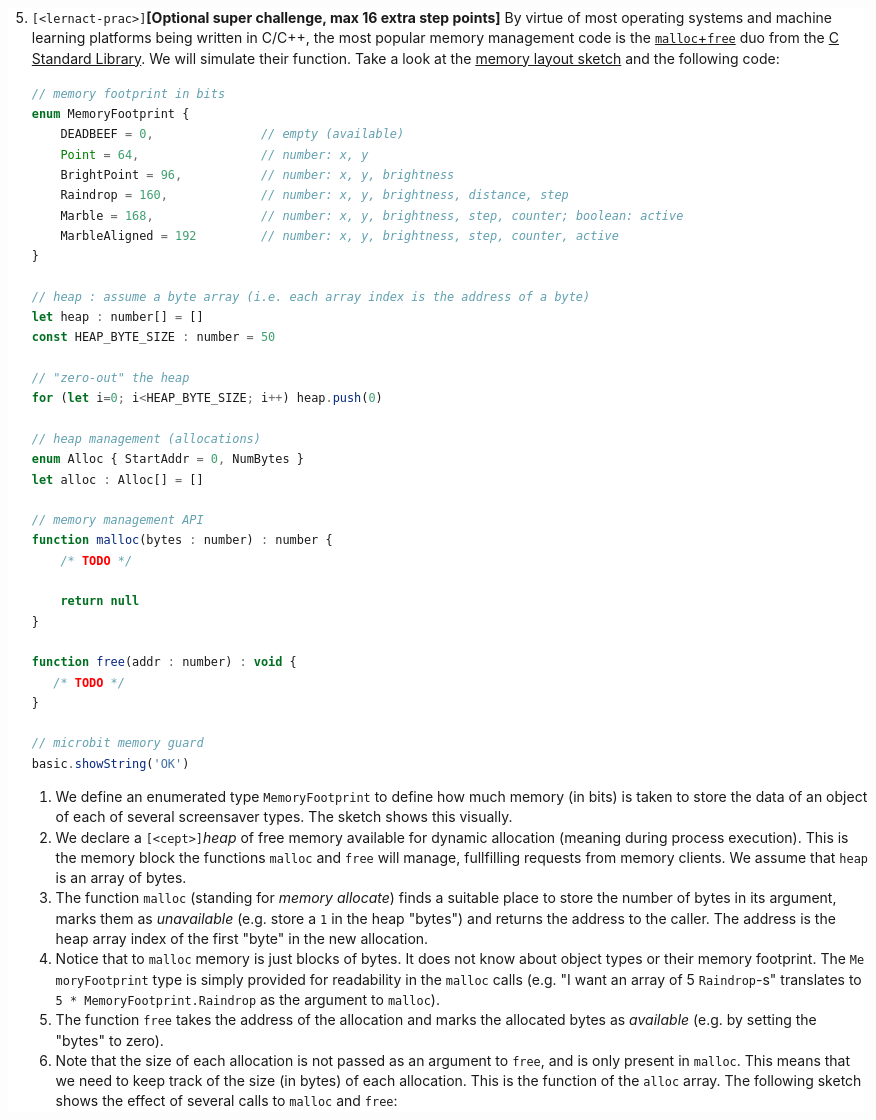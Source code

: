 5. `[<lernact-prac>]`**[Optional super challenge, max 16 extra step points]** By virtue of most operating systems and machine learning platforms being written in C/C++, the most popular memory management code is the [`malloc`+`free`](https://en.cppreference.com/w/c/memory/malloc) duo from the [C Standard Library](https://en.wikipedia.org/wiki/C_standard_library). We will simulate their function. Take a look at the [memory layout sketch](#memory-layout) and the following code:
   ```javascript
   // memory footprint in bits
   enum MemoryFootprint {
       DEADBEEF = 0,               // empty (available)
       Point = 64,                 // number: x, y
       BrightPoint = 96,           // number: x, y, brightness
       Raindrop = 160,             // number: x, y, brightness, distance, step
       Marble = 168,               // number: x, y, brightness, step, counter; boolean: active
       MarbleAligned = 192         // number: x, y, brightness, step, counter, active
   }

   // heap : assume a byte array (i.e. each array index is the address of a byte)
   let heap : number[] = []
   const HEAP_BYTE_SIZE : number = 50
   
   // "zero-out" the heap
   for (let i=0; i<HEAP_BYTE_SIZE; i++) heap.push(0)

   // heap management (allocations)
   enum Alloc { StartAddr = 0, NumBytes }
   let alloc : Alloc[] = []

   // memory management API
   function malloc(bytes : number) : number {
       /* TODO */

       return null
   }

   function free(addr : number) : void {
      /* TODO */
   }

   // microbit memory guard
   basic.showString('OK')
   ```
   1. We define an enumerated type `MemoryFootprint` to define how much memory (in bits) is taken to store the data of an object of each of several screensaver types. The sketch shows this visually.    
   2. We declare a `[<cept>]`_heap_ of free memory available for dynamic allocation (meaning during process execution). This is the memory block the functions `malloc` and `free` will manage, fullfilling requests from memory clients. We assume that `heap` is an array of bytes.    
   2. The function `malloc` (standing for _memory allocate_) finds a suitable place to store the number of bytes in its argument, marks them as _unavailable_ (e.g. store a `1` in the heap "bytes") and returns the address to the caller. The address is the heap array index of the first "byte" in the new allocation. 
   3. Notice that to `malloc` memory is just blocks of bytes. It does not know about object types or their memory footprint. The `MemoryFootprint` type is simply provided for readability in the `malloc` calls (e.g. "I want an array of 5 `Raindrop`-s" translates to `5 * MemoryFootprint.Raindrop` as the argument to `malloc`).   
   4. The function `free` takes the address of the allocation and marks the allocated bytes as _available_ (e.g. by setting the "bytes" to zero).  
   5. Note that the size of each allocation is not passed as an argument to `free`, and is only present in `malloc`. This means that we need to keep track of the size (in bytes) of each allocation. This is the function of the `alloc` array. The following sketch shows the effect of several calls to `malloc` and `free`: 
   